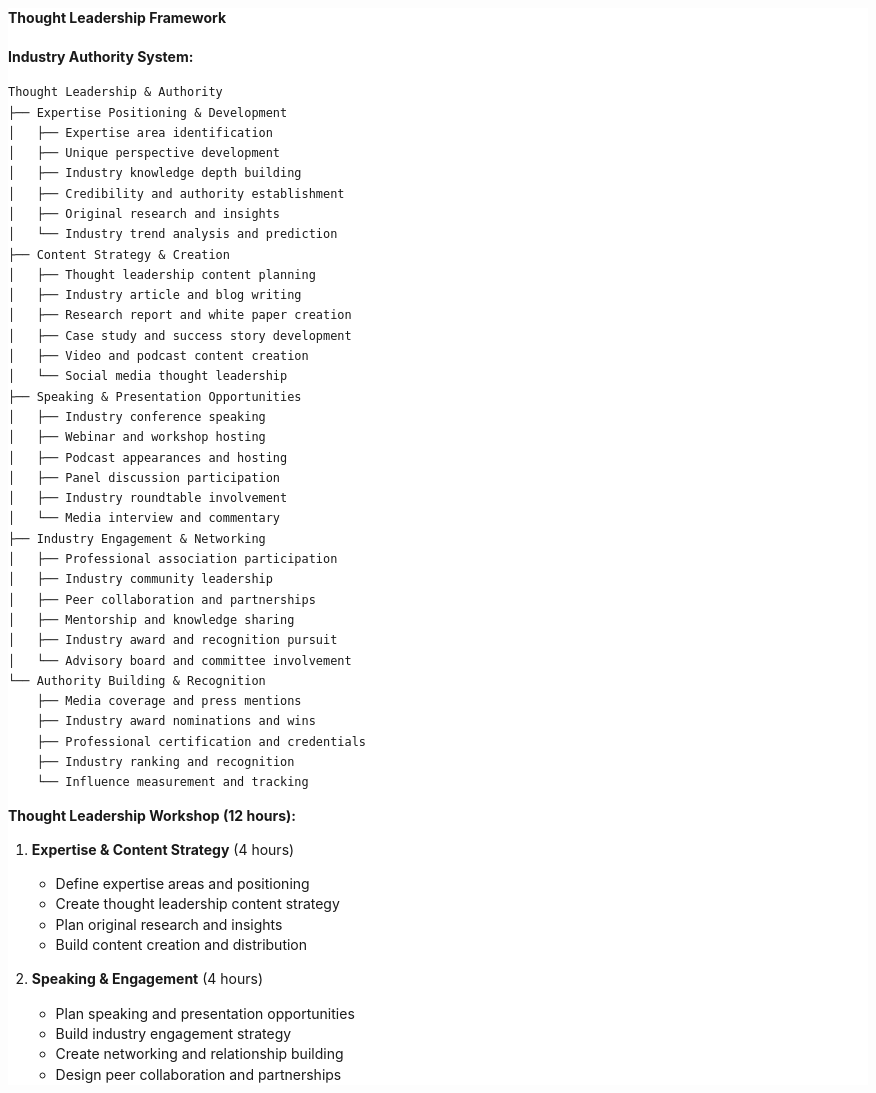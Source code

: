 #### Thought Leadership Framework
**Industry Authority System:**
```
Thought Leadership & Authority
├── Expertise Positioning & Development
│   ├── Expertise area identification
│   ├── Unique perspective development
│   ├── Industry knowledge depth building
│   ├── Credibility and authority establishment
│   ├── Original research and insights
│   └── Industry trend analysis and prediction
├── Content Strategy & Creation
│   ├── Thought leadership content planning
│   ├── Industry article and blog writing
│   ├── Research report and white paper creation
│   ├── Case study and success story development
│   ├── Video and podcast content creation
│   └── Social media thought leadership
├── Speaking & Presentation Opportunities
│   ├── Industry conference speaking
│   ├── Webinar and workshop hosting
│   ├── Podcast appearances and hosting
│   ├── Panel discussion participation
│   ├── Industry roundtable involvement
│   └── Media interview and commentary
├── Industry Engagement & Networking
│   ├── Professional association participation
│   ├── Industry community leadership
│   ├── Peer collaboration and partnerships
│   ├── Mentorship and knowledge sharing
│   ├── Industry award and recognition pursuit
│   └── Advisory board and committee involvement
└── Authority Building & Recognition
    ├── Media coverage and press mentions
    ├── Industry award nominations and wins
    ├── Professional certification and credentials
    ├── Industry ranking and recognition
    └── Influence measurement and tracking
```

**Thought Leadership Workshop (12 hours):**
1. **Expertise & Content Strategy** (4 hours)
   - Define expertise areas and positioning
   - Create thought leadership content strategy
   - Plan original research and insights
   - Build content creation and distribution

2. **Speaking & Engagement** (4 hours)
   - Plan speaking and presentation opportunities
   - Build industry engagement strategy
   - Create networking and relationship building
   - Design peer collaboration and partnerships

